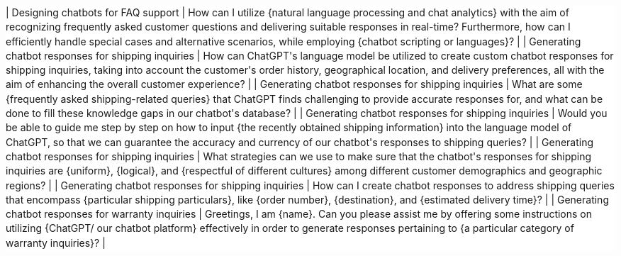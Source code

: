 | Designing chatbots for FAQ support                                        | How can I utilize {natural language processing and chat analytics} with the aim of recognizing frequently asked customer questions and delivering suitable responses in real-time? Furthermore, how can I efficiently handle special cases and alternative scenarios, while employing {chatbot scripting or languages}?                                                                                                                                                                                                                                                                                                                                                                                                                       |
| Generating chatbot responses for shipping inquiries                       | How can ChatGPT's language model be utilized to create custom chatbot responses for shipping inquiries, taking into account the customer's order history, geographical location, and delivery preferences, all with the aim of enhancing the overall customer experience?                                                                                                                                                                                                                                                                                                                                                                                                                                                                     |
| Generating chatbot responses for shipping inquiries                       | What are some {frequently asked shipping-related queries} that ChatGPT finds challenging to provide accurate responses for, and what can be done to fill these knowledge gaps in our chatbot's database?                                                                                                                                                                                                                                                                                                                                                                                                                                                                                                                                      |
| Generating chatbot responses for shipping inquiries                       | Would you be able to guide me step by step on how to input {the recently obtained shipping information} into the language model of ChatGPT, so that we can guarantee the accuracy and currency of our chatbot's responses to shipping queries?                                                                                                                                                                                                                                                                                                                                                                                                                                                                                                |
| Generating chatbot responses for shipping inquiries                       | What strategies can we use to make sure that the chatbot's responses for shipping inquiries are {uniform}, {logical}, and {respectful of different cultures} among different customer demographics and geographic regions?                                                                                                                                                                                                                                                                                                                                                                                                                                                                                                                    |
| Generating chatbot responses for shipping inquiries                       | How can I create chatbot responses to address shipping queries that encompass {particular shipping particulars}, like {order number}, {destination}, and {estimated delivery time}?                                                                                                                                                                                                                                                                                                                                                                                                                                                                                                                                                           |
| Generating chatbot responses for warranty inquiries                       | Greetings, I am {name}. Can you please assist me by offering some instructions on utilizing {ChatGPT/ our chatbot platform} effectively in order to generate responses pertaining to {a particular category of warranty inquiries}?                                                                                                                                                                                                                                                                                                                                                                                                                                                                                                           |